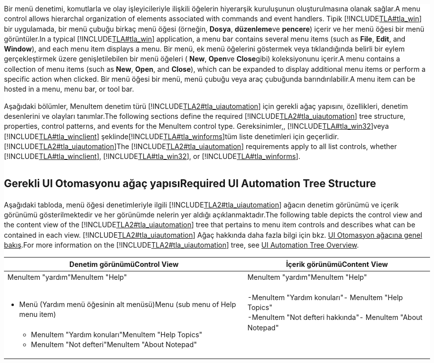 <span data-ttu-id="ae972-107">Bir menü denetimi, komutlarla ve olay işleyicileriyle ilişkili öğelerin hiyerarşik kuruluşunun oluşturulmasına olanak sağlar.</span><span class="sxs-lookup"><span data-stu-id="ae972-107">A menu control allows hierarchal organization of elements associated with commands and event handlers.</span></span> <span data-ttu-id="ae972-108">Tipik [!INCLUDE[TLA#tla_win](../../../includes/tlasharptla-win-md.md)] bir uygulamada, bir menü çubuğu birkaç menü öğesi (örneğin, **Dosya**, **düzenleme**ve **pencere**) içerir ve her menü öğesi bir menü görüntüler.</span><span class="sxs-lookup"><span data-stu-id="ae972-108">In a typical [!INCLUDE[TLA#tla_win](../../../includes/tlasharptla-win-md.md)] application, a menu bar contains several menu items (such as **File**, **Edit**, and **Window**), and each menu item displays a menu.</span></span> <span data-ttu-id="ae972-109">Bir menü, ek menü öğelerini göstermek veya tıklandığında belirli bir eylem gerçekleştirmek üzere genişletilebilen bir menü öğeleri ( **New**, **Open**ve **Close**gibi) koleksiyonunu içerir.</span><span class="sxs-lookup"><span data-stu-id="ae972-109">A menu contains a collection of menu items (such as **New**, **Open**, and **Close**), which can be expanded to display additional menu items or perform a specific action when clicked.</span></span> <span data-ttu-id="ae972-110">Bir menü öğesi bir menü, menü çubuğu veya araç çubuğunda barındırılabilir.</span><span class="sxs-lookup"><span data-stu-id="ae972-110">A menu item can be hosted in a menu, menu bar, or tool bar.</span></span>

<span data-ttu-id="ae972-111">Aşağıdaki bölümler, MenuItem denetim türü [!INCLUDE[TLA2#tla_uiautomation](../../../includes/tla2sharptla-uiautomation-md.md)] için gerekli ağaç yapısını, özellikleri, denetim desenlerini ve olayları tanımlar.</span><span class="sxs-lookup"><span data-stu-id="ae972-111">The following sections define the required [!INCLUDE[TLA2#tla_uiautomation](../../../includes/tla2sharptla-uiautomation-md.md)] tree structure, properties, control patterns, and events for the MenuItem control type.</span></span> <span data-ttu-id="ae972-112">Gereksinimler,, [!INCLUDE[TLA#tla_win32](../../../includes/tlasharptla-win32-md.md)]veya [!INCLUDE[TLA#tla_winclient](../../../includes/tlasharptla-winclient-md.md)] şeklinde[!INCLUDE[TLA#tla_winforms](../../../includes/tlasharptla-winforms-md.md)]tüm liste denetimleri için geçerlidir. [!INCLUDE[TLA2#tla_uiautomation](../../../includes/tla2sharptla-uiautomation-md.md)]</span><span class="sxs-lookup"><span data-stu-id="ae972-112">The [!INCLUDE[TLA2#tla_uiautomation](../../../includes/tla2sharptla-uiautomation-md.md)] requirements apply to all list controls, whether [!INCLUDE[TLA#tla_winclient](../../../includes/tlasharptla-winclient-md.md)], [!INCLUDE[TLA#tla_win32](../../../includes/tlasharptla-win32-md.md)], or [!INCLUDE[TLA#tla_winforms](../../../includes/tlasharptla-winforms-md.md)].</span></span>

<a name="Required_UI_Automation_Tree_Structure"></a>

## <a name="required-ui-automation-tree-structure"></a><span data-ttu-id="ae972-113">Gerekli UI Otomasyonu ağaç yapısı</span><span class="sxs-lookup"><span data-stu-id="ae972-113">Required UI Automation Tree Structure</span></span>

<span data-ttu-id="ae972-114">Aşağıdaki tabloda, menü öğesi denetimleriyle ilgili [!INCLUDE[TLA2#tla_uiautomation](../../../includes/tla2sharptla-uiautomation-md.md)] ağacın denetim görünümü ve içerik görünümü gösterilmektedir ve her görünümde nelerin yer aldığı açıklanmaktadır.</span><span class="sxs-lookup"><span data-stu-id="ae972-114">The following table depicts the control view and the content view of the [!INCLUDE[TLA2#tla_uiautomation](../../../includes/tla2sharptla-uiautomation-md.md)] tree that pertains to menu item controls and describes what can be contained in each view.</span></span> <span data-ttu-id="ae972-115">[!INCLUDE[TLA2#tla_uiautomation](../../../includes/tla2sharptla-uiautomation-md.md)] Ağaç hakkında daha fazla bilgi için bkz. [UI Otomasyon ağacına genel bakış](ui-automation-tree-overview.md).</span><span class="sxs-lookup"><span data-stu-id="ae972-115">For more information on the [!INCLUDE[TLA2#tla_uiautomation](../../../includes/tla2sharptla-uiautomation-md.md)] tree, see [UI Automation Tree Overview](ui-automation-tree-overview.md).</span></span>

|<span data-ttu-id="ae972-116">Denetim görünümü</span><span class="sxs-lookup"><span data-stu-id="ae972-116">Control View</span></span>|<span data-ttu-id="ae972-117">İçerik görünümü</span><span class="sxs-lookup"><span data-stu-id="ae972-117">Content View</span></span>|
|------------------|------------------|
|<span data-ttu-id="ae972-118">MenuItem "yardım"</span><span class="sxs-lookup"><span data-stu-id="ae972-118">MenuItem "Help"</span></span><br /><br /> <ul><li><span data-ttu-id="ae972-119">Menü (Yardım menü öğesinin alt menüsü)</span><span class="sxs-lookup"><span data-stu-id="ae972-119">Menu (sub menu of Help menu item)</span></span><br /><br /> <ul><li><span data-ttu-id="ae972-120">MenuItem "Yardım konuları"</span><span class="sxs-lookup"><span data-stu-id="ae972-120">MenuItem "Help Topics"</span></span></li><li><span data-ttu-id="ae972-121">MenuItem "Not defteri"</span><span class="sxs-lookup"><span data-stu-id="ae972-121">MenuItem "About Notepad"</span></span></li></ul></li></ul>|<span data-ttu-id="ae972-122">MenuItem "yardım"</span><span class="sxs-lookup"><span data-stu-id="ae972-122">MenuItem "Help"</span></span><br /><br /> <span data-ttu-id="ae972-123">-MenuItem "Yardım konuları"</span><span class="sxs-lookup"><span data-stu-id="ae972-123">-   MenuItem "Help Topics"</span></span><br /><span data-ttu-id="ae972-124">-MenuItem "Not defteri hakkında"</span><span class="sxs-lookup"><span data-stu-id="ae972-124">-   MenuItem "About Notepad"</span></span>|
